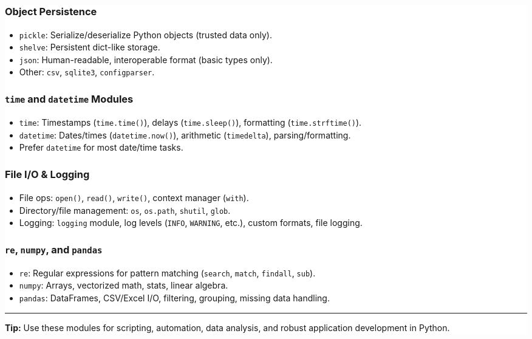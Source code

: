 ### Object Persistence
- `pickle`: Serialize/deserialize Python objects (trusted data only).
- `shelve`: Persistent dict-like storage.
- `json`: Human-readable, interoperable format (basic types only).
- Other: `csv`, `sqlite3`, `configparser`.

### `time` and `datetime` Modules
- `time`: Timestamps (`time.time()`), delays (`time.sleep()`), formatting (`time.strftime()`).
- `datetime`: Dates/times (`datetime.now()`), arithmetic (`timedelta`), parsing/formatting.
- Prefer `datetime` for most date/time tasks.

### File I/O & Logging
- File ops: `open()`, `read()`, `write()`, context manager (`with`).
- Directory/file management: `os`, `os.path`, `shutil`, `glob`.
- Logging: `logging` module, log levels (`INFO`, `WARNING`, etc.), custom formats, file logging.

### `re`, `numpy`, and `pandas`
- `re`: Regular expressions for pattern matching (`search`, `match`, `findall`, `sub`).
- `numpy`: Arrays, vectorized math, stats, linear algebra.
- `pandas`: DataFrames, CSV/Excel I/O, filtering, grouping, missing data handling.

---

**Tip:** Use these modules for scripting, automation, data analysis, and robust application development in Python.
